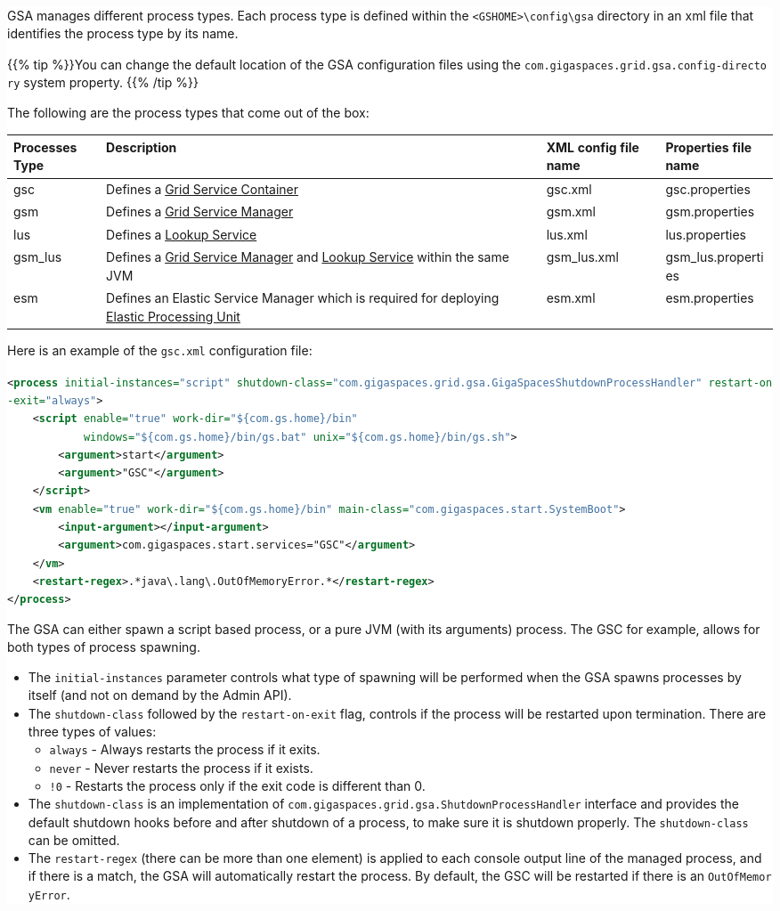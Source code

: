 GSA manages different process types. Each process type is defined within the `<GSHOME>\config\gsa` directory in an xml file that identifies the process type by its name.

{{% tip %}}You can change the default location of the GSA configuration files using the `com.gigaspaces.grid.gsa.config-directory` system property.
{{% /tip %}}

The following are the process types that come out of the box:


|Processes Type|Description|XML config file name|Properties file name|
|:-------------|:----------|:-------------------|:-------------------|
|gsc|Defines a [Grid Service Container](/product_overview/service-grid.html#gsc)|gsc.xml|gsc.properties|
|gsm|Defines a [Grid Service Manager](/product_overview/service-grid.html#gsm)|gsm.xml|gsm.properties|
|lus|Defines a [Lookup Service](/product_overview/service-grid.html#lus)| lus.xml|lus.properties|
|gsm_lus|Defines a [Grid Service Manager](/product_overview/service-grid.html#gs) and [Lookup Service](/product_overview/service-grid.html#lus) within the same JVM|gsm_lus.xml|gsm_lus.properties|
|esm|Defines an Elastic Service Manager which is required for deploying [Elastic Processing Unit]({{%currentjavaurl%}}/elastic-processing-unit.html)|esm.xml|esm.properties |

Here is an example of the `gsc.xml` configuration file:


```xml
<process initial-instances="script" shutdown-class="com.gigaspaces.grid.gsa.GigaSpacesShutdownProcessHandler" restart-on-exit="always">
    <script enable="true" work-dir="${com.gs.home}/bin"
            windows="${com.gs.home}/bin/gs.bat" unix="${com.gs.home}/bin/gs.sh">
        <argument>start</argument>
        <argument>"GSC"</argument>
    </script>
    <vm enable="true" work-dir="${com.gs.home}/bin" main-class="com.gigaspaces.start.SystemBoot">
        <input-argument></input-argument>
        <argument>com.gigaspaces.start.services="GSC"</argument>
    </vm>
    <restart-regex>.*java\.lang\.OutOfMemoryError.*</restart-regex>
</process>
```

The GSA can either spawn a script based process, or a pure JVM (with its arguments) process. The GSC for example, allows for both types of process spawning.

* The `initial-instances` parameter controls what type of spawning will be performed when the GSA spawns processes by itself (and not on demand by the Admin API).
* The `shutdown-class` followed by the `restart-on-exit` flag, controls if the process will be restarted upon termination. There are three types of values:
   * `always` - Always restarts the process if it exits.
   * `never` - Never restarts the process if it exists.
   * `!0` - Restarts the process only if the exit code is different than 0.
* The `shutdown-class` is an implementation of `com.gigaspaces.grid.gsa.ShutdownProcessHandler` interface and provides the default shutdown hooks before and after shutdown of a process, to make sure it is shutdown properly. The `shutdown-class` can be omitted.
* The `restart-regex` (there can be more than one element) is applied to each console output line of the managed process, and if there is a match, the GSA will automatically restart the process. By default, the GSC will be restarted if there is an `OutOfMemoryError`.
